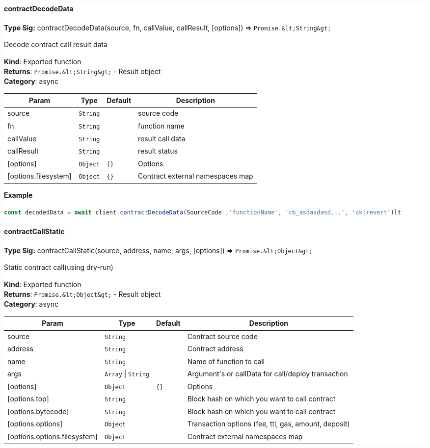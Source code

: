 <a id="exp_module_@aeternity/aepp-sdk/es/ae/contract--contractDecodeData"></a>

#### contractDecodeData

**Type Sig:** contractDecodeData(source, fn, callValue, callResult, [options]) ⇒ `Promise.&lt;String&gt;` 

Decode contract call result data

**Kind**: Exported function  
**Returns**: `Promise.&lt;String&gt;` - Result object  
**Category**: async  

| Param | Type | Default | Description |
| --- | --- | --- | --- |
| source | `String` |  | source code |
| fn | `String` |  | function name |
| callValue | `String` |  | result call data |
| callResult | `String` |  | result status |
| [options] | `Object` | <code>{}</code> | Options |
| [options.filesystem] | `Object` | <code>{}</code> | Contract external namespaces map |

**Example**  
```js
const decodedData = await client.contractDecodeData(SourceCode ,'functionName', 'cb_asdasdasd...', 'ok|revert')lt
```
<a id="exp_module_@aeternity/aepp-sdk/es/ae/contract--contractCallStatic"></a>

#### contractCallStatic

**Type Sig:** contractCallStatic(source, address, name, args, [options]) ⇒ `Promise.&lt;Object&gt;` 

Static contract call(using dry-run)

**Kind**: Exported function  
**Returns**: `Promise.&lt;Object&gt;` - Result object  
**Category**: async  

| Param | Type | Default | Description |
| --- | --- | --- | --- |
| source | `String` |  | Contract source code |
| address | `String` |  | Contract address |
| name | `String` |  | Name of function to call |
| args | `Array` \| `String` |  | Argument's or callData for call/deploy transaction |
| [options] | `Object` | <code>{}</code> | Options |
| [options.top] | `String` |  | Block hash on which you want to call contract |
| [options.bytecode] | `String` |  | Block hash on which you want to call contract |
| [options.options] | `Object` |  | Transaction options (fee, ttl, gas, amount, deposit) |
| [options.options.filesystem] | `Object` |  | Contract external namespaces map |
